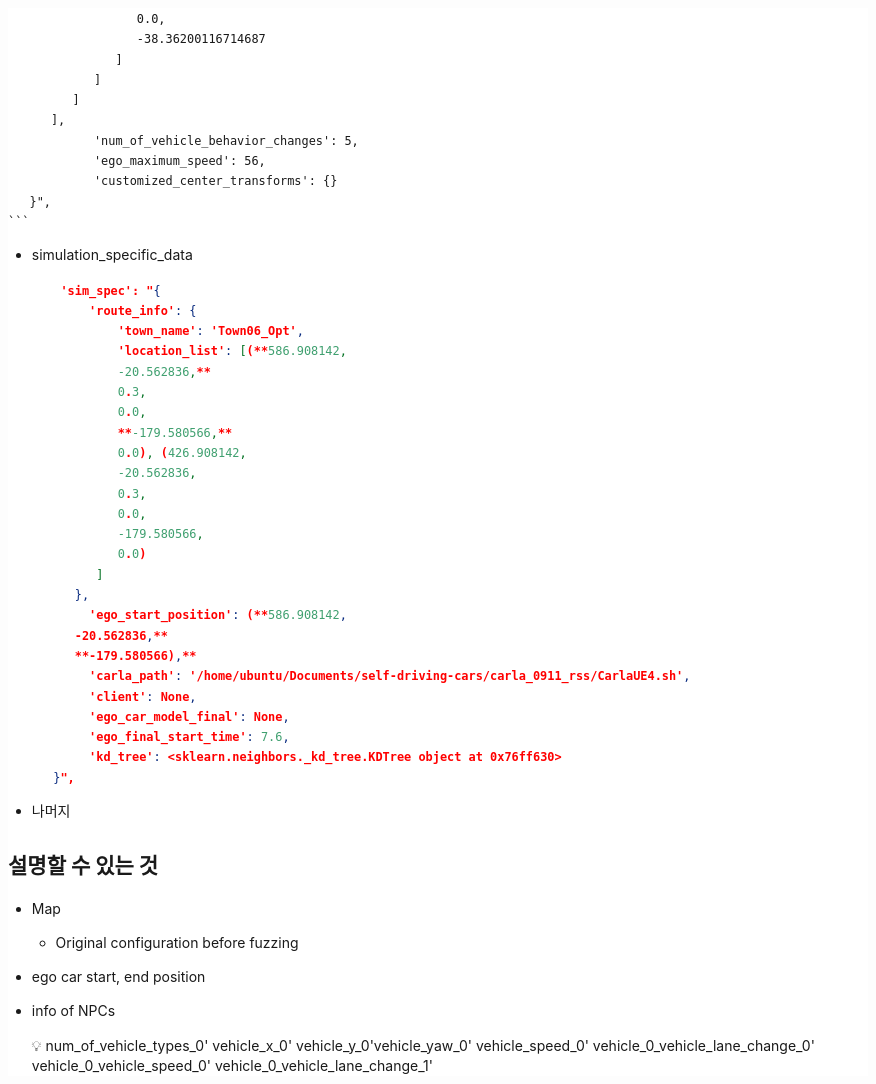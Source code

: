                       0.0,
                      -38.36200116714687
                   ]
                ]
             ]
          ], 
    			'num_of_vehicle_behavior_changes': 5, 
    			'ego_maximum_speed': 56, 
    			'customized_center_transforms': {}
       }", 
    ```
    
- simulation_specific_data
    
    ```json
    	'sim_spec': "{
    		'route_info': {
    			'town_name': 'Town06_Opt', 
    			'location_list': [(**586.908142,
                -20.562836,**
                0.3,
                0.0,
                **-179.580566,**
                0.0), (426.908142,
                -20.562836,
                0.3,
                0.0,
                -179.580566,
                0.0)
             ]
          }, 
    		'ego_start_position': (**586.908142,
          -20.562836,**
          **-179.580566),** 
    		'carla_path': '/home/ubuntu/Documents/self-driving-cars/carla_0911_rss/CarlaUE4.sh', 
    		'client': None, 
    		'ego_car_model_final': None, 
    		'ego_final_start_time': 7.6, 
    		'kd_tree': <sklearn.neighbors._kd_tree.KDTree object at 0x76ff630>
       }",
    ```
    
- 나머지

## 설명할 수 있는 것

- Map
    - Original configuration before fuzzing
- ego car start, end position
- info of NPCs
    
    <aside>
    💡 num_of_vehicle_types_0'
    vehicle_x_0'
    vehicle_y_0'vehicle_yaw_0'
    vehicle_speed_0'
    vehicle_0_vehicle_lane_change_0'
    vehicle_0_vehicle_speed_0'
    vehicle_0_vehicle_lane_change_1'
    